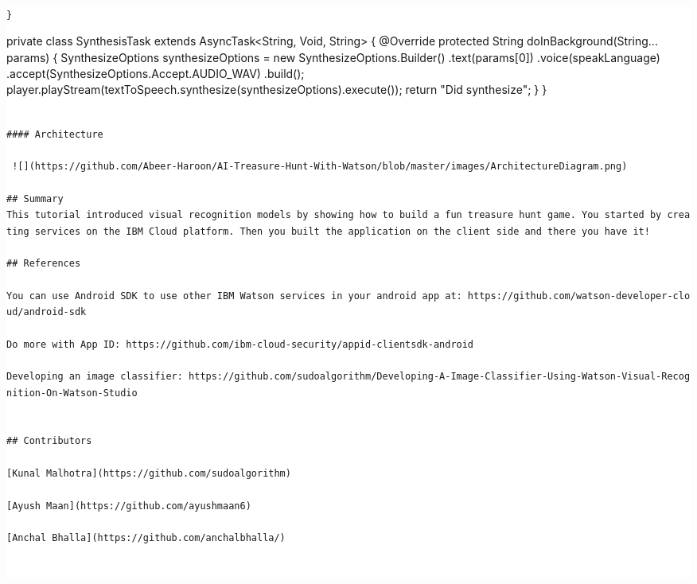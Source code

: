     }
    
 private class SynthesisTask extends AsyncTask<String, Void, String> {
        @Override
        protected String doInBackground(String... params) {
            SynthesizeOptions synthesizeOptions = new SynthesizeOptions.Builder()
                    .text(params[0])
                    .voice(speakLanguage)
                    .accept(SynthesizeOptions.Accept.AUDIO_WAV)
                    .build();
            player.playStream(textToSpeech.synthesize(synthesizeOptions).execute());
            return "Did synthesize";
        }
    }

```

#### Architecture

 ![](https://github.com/Abeer-Haroon/AI-Treasure-Hunt-With-Watson/blob/master/images/ArchitectureDiagram.png) 

## Summary
This tutorial introduced visual recognition models by showing how to build a fun treasure hunt game. You started by creating services on the IBM Cloud platform. Then you built the application on the client side and there you have it!

## References

You can use Android SDK to use other IBM Watson services in your android app at: https://github.com/watson-developer-cloud/android-sdk

Do more with App ID: https://github.com/ibm-cloud-security/appid-clientsdk-android

Developing an image classifier: https://github.com/sudoalgorithm/Developing-A-Image-Classifier-Using-Watson-Visual-Recognition-On-Watson-Studio


## Contributors

[Kunal Malhotra](https://github.com/sudoalgorithm) 

[Ayush Maan](https://github.com/ayushmaan6) 

[Anchal Bhalla](https://github.com/anchalbhalla/) 


